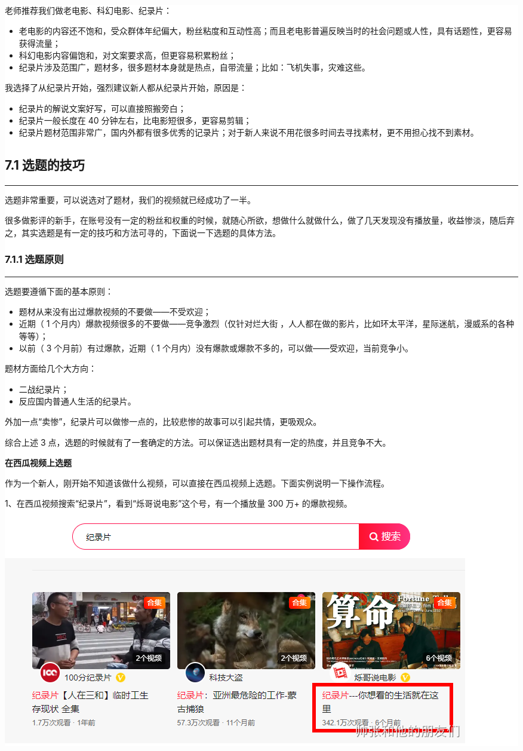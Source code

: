 老师推荐我们做老电影、科幻电影、纪录片：

+ 老电影的内容还不饱和，受众群体年纪偏大，粉丝粘度和互动性高；而且老电影普遍反映当时的社会问题或人性，具有话题性，更容易获得流量；
+ 科幻电影内容偏饱和，对文案要求高，但更容易积累粉丝；
+ 纪录片涉及范围广，题材多，很多题材本身就是热点，自带流量；比如：飞机失事，灾难这些。

我选择了从纪录片开始，强烈建议新人都从纪录片开始，原因是：

+ 纪录片的解说文案好写，可以直接照搬旁白；
+ 纪录片一般长度在 40 分钟左右，比电影短很多，更容易剪辑；
+ 纪录片题材范围非常广，国内外都有很多优秀的记录片；对于新人来说不用花很多时间去寻找素材，更不用担心找不到素材。

## 7.1 选题的技巧
---
选题非常重要，可以说选对了题材，我们的视频就已经成功了一半。

很多做影评的新手，在账号没有一定的粉丝和权重的时候，就随心所欲，想做什么就做什么，做了几天发现没有播放量，收益惨淡，随后弃之，其实选题是有一定的技巧和方法可寻的，下面说一下选题的具体方法。

### 7.1.1 选题原则
---
选题要遵循下面的基本原则：

+ 题材从来没有出过爆款视频的不要做——不受欢迎；
+ 近期（ 1 个月内）爆款视频很多的不要做——竞争激烈（仅针对烂大街 ，人人都在做的影片，比如环太平洋，星际迷航，漫威系的各种等等）；
+ 以前（ 3 个月前）有过爆款，近期（ 1 个月内）没有爆款或爆款不多的，可以做——受欢迎，当前竞争小。

题材方面给几个大方向：

+ 二战纪录片；
+ 反应国内普通人生活的纪录片。

外加一点“卖惨”，纪录片可以做惨一点的，比较悲惨的故事可以引起共情，更吸观众。

综合上述 3 点，选题的时候就有了一套确定的方法。可以保证选出题材具有一定的热度，并且竞争不大。

**在西瓜视频上选题**

作为一个新人，刚开始不知道该做什么视频，可以直接在西瓜视频上选题。下面实例说明一下操作流程。

1、在西瓜视频搜索“纪录片”，看到“烁哥说电影”这个号，有一个播放量 300 万+ 的爆款视频。

![7-1](img/Movie_Media/2/7-1.png)
